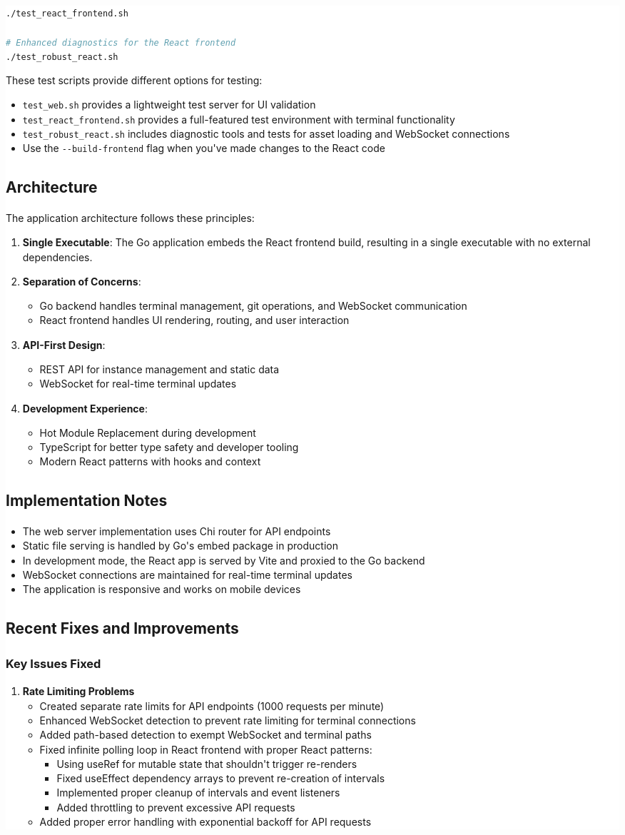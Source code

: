 ```bash
./test_react_frontend.sh

# Enhanced diagnostics for the React frontend
./test_robust_react.sh
```

These test scripts provide different options for testing:
- `test_web.sh` provides a lightweight test server for UI validation
- `test_react_frontend.sh` provides a full-featured test environment with terminal functionality
- `test_robust_react.sh` includes diagnostic tools and tests for asset loading and WebSocket connections
- Use the `--build-frontend` flag when you've made changes to the React code

## Architecture

The application architecture follows these principles:

1. **Single Executable**: The Go application embeds the React frontend build, resulting in a single executable with no external dependencies.

2. **Separation of Concerns**:
   - Go backend handles terminal management, git operations, and WebSocket communication
   - React frontend handles UI rendering, routing, and user interaction

3. **API-First Design**:
   - REST API for instance management and static data
   - WebSocket for real-time terminal updates

4. **Development Experience**:
   - Hot Module Replacement during development
   - TypeScript for better type safety and developer tooling
   - Modern React patterns with hooks and context

## Implementation Notes

- The web server implementation uses Chi router for API endpoints
- Static file serving is handled by Go's embed package in production
- In development mode, the React app is served by Vite and proxied to the Go backend
- WebSocket connections are maintained for real-time terminal updates
- The application is responsive and works on mobile devices

## Recent Fixes and Improvements

### Key Issues Fixed

1. **Rate Limiting Problems**
   - Created separate rate limits for API endpoints (1000 requests per minute)
   - Enhanced WebSocket detection to prevent rate limiting for terminal connections
   - Added path-based detection to exempt WebSocket and terminal paths
   - Fixed infinite polling loop in React frontend with proper React patterns:
     - Using useRef for mutable state that shouldn't trigger re-renders
     - Fixed useEffect dependency arrays to prevent re-creation of intervals
     - Implemented proper cleanup of intervals and event listeners
     - Added throttling to prevent excessive API requests
   - Added proper error handling with exponential backoff for API requests
